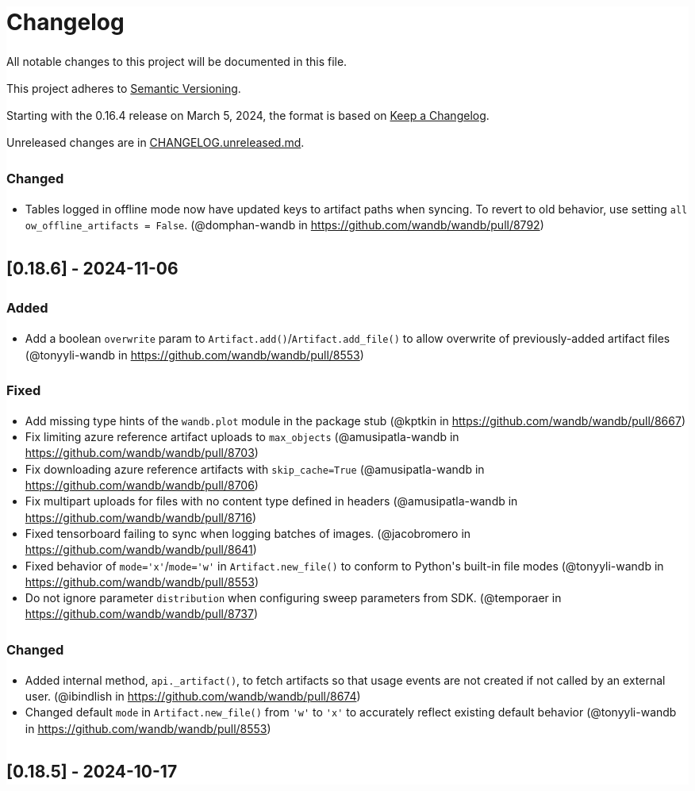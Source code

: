 # Changelog

All notable changes to this project will be documented in this file.

This project adheres to [Semantic Versioning](https://semver.org/spec/v2.0.0.html).

Starting with the 0.16.4 release on March 5, 2024, the format is based on
[Keep a Changelog](https://keepachangelog.com/en/1.1.0/).

Unreleased changes are in [CHANGELOG.unreleased.md](CHANGELOG.unreleased.md).



### Changed

- Tables logged in offline mode now have updated keys to artifact paths when syncing. To revert to old behavior, use setting `allow_offline_artifacts = False`. (@domphan-wandb in https://github.com/wandb/wandb/pull/8792)

## [0.18.6] - 2024-11-06

### Added

- Add a boolean `overwrite` param to `Artifact.add()`/`Artifact.add_file()` to allow overwrite of previously-added artifact files (@tonyyli-wandb in https://github.com/wandb/wandb/pull/8553)

### Fixed

- Add missing type hints of the `wandb.plot` module in the package stub (@kptkin in https://github.com/wandb/wandb/pull/8667)
- Fix limiting azure reference artifact uploads to `max_objects` (@amusipatla-wandb in https://github.com/wandb/wandb/pull/8703)
- Fix downloading azure reference artifacts with `skip_cache=True` (@amusipatla-wandb in https://github.com/wandb/wandb/pull/8706)
- Fix multipart uploads for files with no content type defined in headers (@amusipatla-wandb in https://github.com/wandb/wandb/pull/8716)
- Fixed tensorboard failing to sync when logging batches of images. (@jacobromero in https://github.com/wandb/wandb/pull/8641)
- Fixed behavior of `mode='x'`/`mode='w'` in `Artifact.new_file()` to conform to Python's built-in file modes (@tonyyli-wandb in https://github.com/wandb/wandb/pull/8553)
- Do not ignore parameter `distribution` when configuring sweep parameters from SDK. (@temporaer in https://github.com/wandb/wandb/pull/8737)

### Changed

- Added internal method, `api._artifact()`, to fetch artifacts so that usage events are not created if not called by an external user. (@ibindlish in https://github.com/wandb/wandb/pull/8674)
- Changed default `mode` in `Artifact.new_file()` from `'w'` to `'x'` to accurately reflect existing default behavior (@tonyyli-wandb in https://github.com/wandb/wandb/pull/8553)

## [0.18.5] - 2024-10-17

